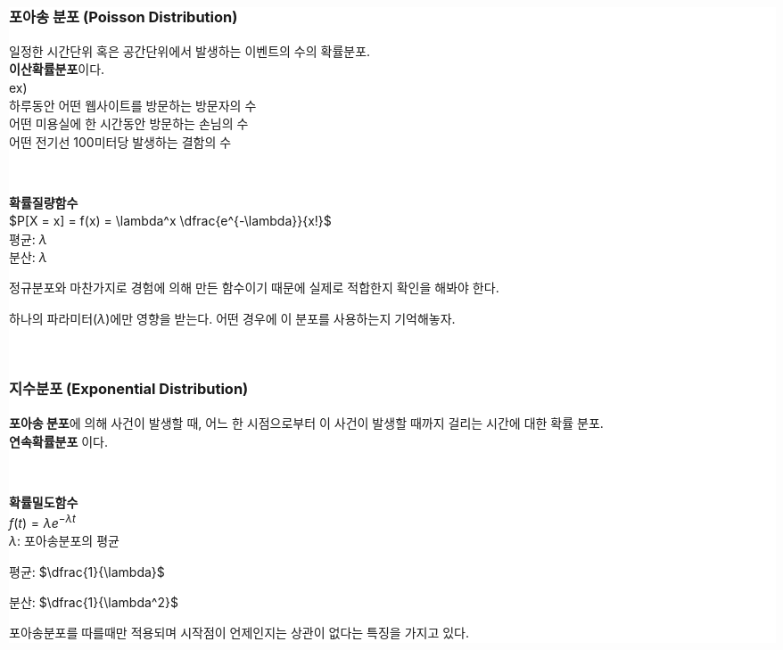 
### 포아송 분포  (Poisson Distribution)

일정한 시간단위 혹은 공간단위에서 발생하는 이벤트의 수의 확률분포.  
**이산확률분포**이다.  
ex)  
하루동안 어떤 웹사이트를 방문하는 방문자의 수  
어떤 미용실에 한 시간동안 방문하는 손님의 수  
어떤 전기선 100미터당 발생하는 결함의 수  
<p>&nbsp;</p>  

**확률질량함수**  
$P[X = x] = f(x) = \lambda^x \dfrac{e^{-\lambda}}{x!}$  
평균: $\lambda$  
분산: $\lambda$  

정규분포와 마찬가지로 경험에 의해 만든 함수이기 때문에 실제로 적합한지 확인을 해봐야 한다.  

하나의 파라미터($\lambda$)에만 영향을 받는다. 
어떤 경우에 이 분포를 사용하는지 기억해놓자.
<p>&nbsp;</p>  

### 지수분포 (Exponential Distribution)  

**포아송 분포**에 의해 사건이 발생할 때, 어느 한 시점으로부터 이 사건이 발생할 때까지 걸리는 시간에 대한 확률 분포.  
**연속확률분포** 이다.  
<p>&nbsp;</p>  

**확률밀도함수**  
$f(t) = \lambda e^{-\lambda t}$  
$\lambda$: 포아송분포의 평균  

평균: $\dfrac{1}{\lambda}$  

분산: $\dfrac{1}{\lambda^2}$  

포아송분포를 따를때만 적용되며 시작점이 언제인지는 상관이 없다는 특징을 가지고 있다.  














